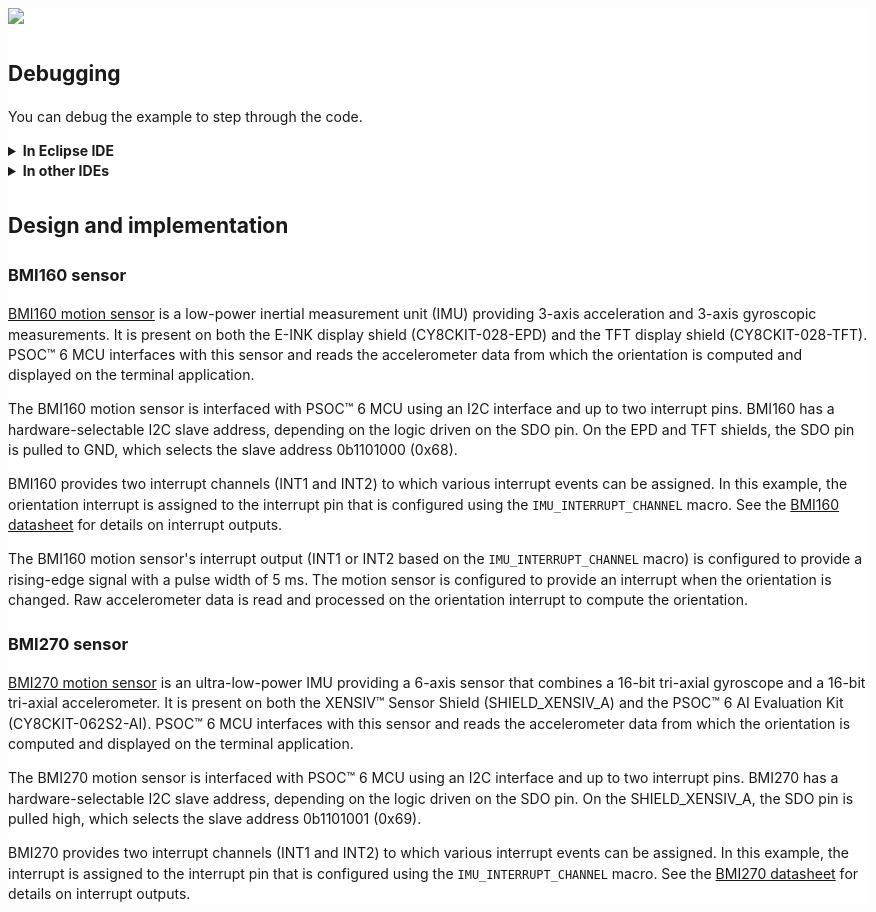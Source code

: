    ![](images/updated-terminal-output.png)


## Debugging

You can debug the example to step through the code.


<details><summary><b>In Eclipse IDE</b></summary></details>


<details><summary><b>In other IDEs</b></summary></details>


## Design and implementation


### BMI160 sensor

[BMI160 motion sensor](https://www.bosch-sensortec.com/products/motion-sensors/imus/bmi160.html) is a low-power inertial measurement unit (IMU) providing 3-axis acceleration and 3-axis gyroscopic measurements. It is present on both the E-INK display shield (CY8CKIT-028-EPD) and the TFT display shield (CY8CKIT-028-TFT). PSOC&trade; 6 MCU interfaces with this sensor and reads the accelerometer data from which the orientation is computed and displayed on the terminal application.

The BMI160 motion sensor is interfaced with PSOC&trade; 6 MCU using an I2C interface and up to two interrupt pins. BMI160 has a hardware-selectable I2C slave address, depending on the logic driven on the SDO pin. On the EPD and TFT shields, the SDO pin is pulled to GND, which selects the slave address 0b1101000 (0x68).

BMI160 provides two interrupt channels (INT1 and INT2) to which various interrupt events can be assigned. In this example, the orientation interrupt is assigned to the interrupt pin that is configured using the `IMU_INTERRUPT_CHANNEL` macro. See the [BMI160 datasheet](https://www.bosch-sensortec.com/products/motion-sensors/imus/bmi160.html) for details on interrupt outputs.

The BMI160 motion sensor's interrupt output (INT1 or INT2 based on the `IMU_INTERRUPT_CHANNEL` macro) is configured to provide a rising-edge signal with a pulse width of 5 ms. The motion sensor is configured to provide an interrupt when the orientation is changed. Raw accelerometer data is read and processed on the orientation interrupt to compute the orientation.


### BMI270 sensor

[BMI270 motion sensor](https://www.bosch-sensortec.com/products/motion-sensors/imus/bmi270.html) is an ultra-low-power IMU providing a 6-axis sensor that combines a 16-bit tri-axial gyroscope and a 16-bit tri-axial accelerometer. It is present on both the XENSIV&trade; Sensor Shield (SHIELD_XENSIV_A) and the PSOC&trade; 6 AI Evaluation Kit (CY8CKIT-062S2-AI). PSOC&trade; 6 MCU interfaces with this sensor and reads the accelerometer data from which the orientation is computed and displayed on the terminal application.

The BMI270 motion sensor is interfaced with PSOC&trade; 6 MCU using an I2C interface and up to two interrupt pins. BMI270 has a hardware-selectable I2C slave address, depending on the logic driven on the SDO pin. On the SHIELD_XENSIV_A, the SDO pin is pulled high, which selects the slave address 0b1101001 (0x69).

BMI270 provides two interrupt channels (INT1 and INT2) to which various interrupt events can be assigned. In this example, the interrupt is assigned to the interrupt pin that is configured using the `IMU_INTERRUPT_CHANNEL` macro. See the [BMI270 datasheet](https://www.bosch-sensortec.com/products/motion-sensors/imus/bmi270.html) for details on interrupt outputs.
